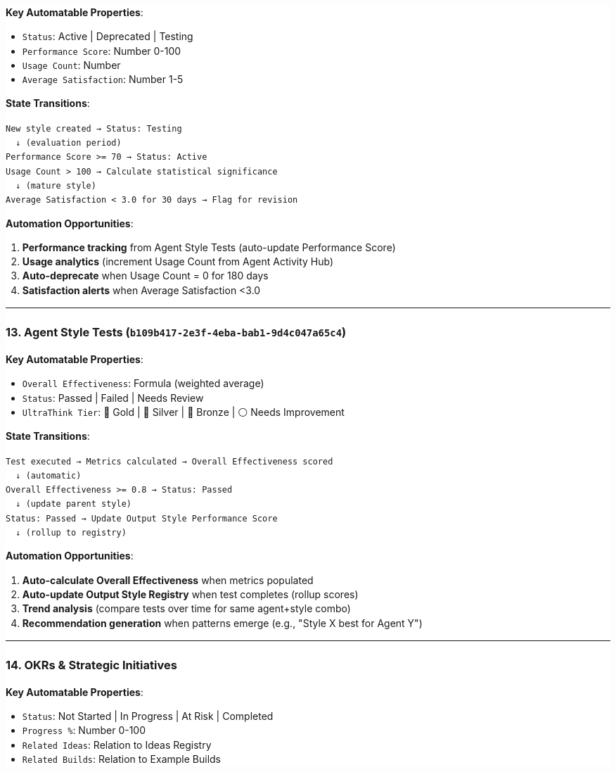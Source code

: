 **Key Automatable Properties**:
- `Status`: Active | Deprecated | Testing
- `Performance Score`: Number 0-100
- `Usage Count`: Number
- `Average Satisfaction`: Number 1-5

**State Transitions**:
```
New style created → Status: Testing
  ↓ (evaluation period)
Performance Score >= 70 → Status: Active
Usage Count > 100 → Calculate statistical significance
  ↓ (mature style)
Average Satisfaction < 3.0 for 30 days → Flag for revision
```

**Automation Opportunities**:
1. **Performance tracking** from Agent Style Tests (auto-update Performance Score)
2. **Usage analytics** (increment Usage Count from Agent Activity Hub)
3. **Auto-deprecate** when Usage Count = 0 for 180 days
4. **Satisfaction alerts** when Average Satisfaction <3.0

---

### 13. Agent Style Tests (`b109b417-2e3f-4eba-bab1-9d4c047a65c4`)

**Key Automatable Properties**:
- `Overall Effectiveness`: Formula (weighted average)
- `Status`: Passed | Failed | Needs Review
- `UltraThink Tier`: 🥇 Gold | 🥈 Silver | 🥉 Bronze | ⚪ Needs Improvement

**State Transitions**:
```
Test executed → Metrics calculated → Overall Effectiveness scored
  ↓ (automatic)
Overall Effectiveness >= 0.8 → Status: Passed
  ↓ (update parent style)
Status: Passed → Update Output Style Performance Score
  ↓ (rollup to registry)
```

**Automation Opportunities**:
1. **Auto-calculate Overall Effectiveness** when metrics populated
2. **Auto-update Output Style Registry** when test completes (rollup scores)
3. **Trend analysis** (compare tests over time for same agent+style combo)
4. **Recommendation generation** when patterns emerge (e.g., "Style X best for Agent Y")

---

### 14. OKRs & Strategic Initiatives

**Key Automatable Properties**:
- `Status`: Not Started | In Progress | At Risk | Completed
- `Progress %`: Number 0-100
- `Related Ideas`: Relation to Ideas Registry
- `Related Builds`: Relation to Example Builds
